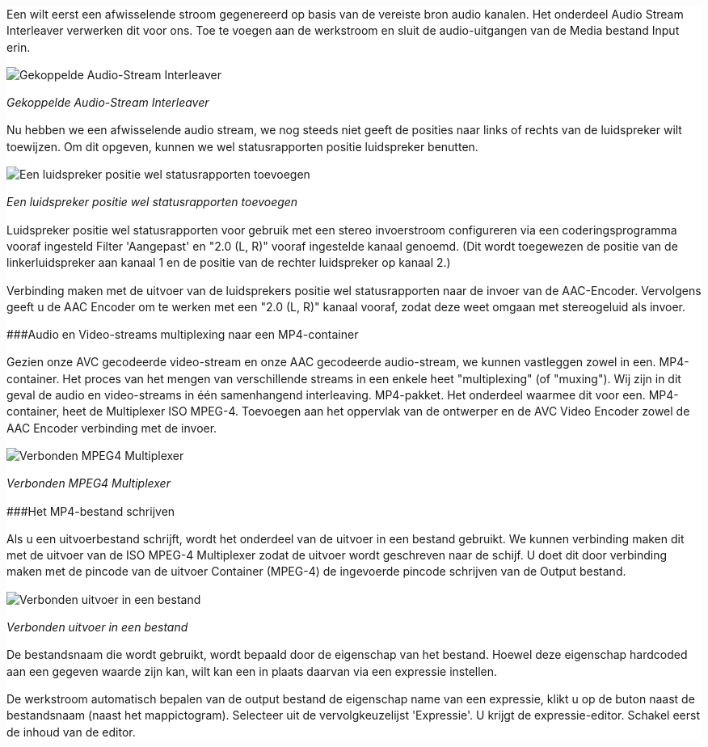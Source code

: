Een wilt eerst een afwisselende stroom gegenereerd op basis van de vereiste bron audio kanalen. Het onderdeel Audio Stream Interleaver verwerken dit voor ons. Toe te voegen aan de werkstroom en sluit de audio-uitgangen van de Media bestand Input erin.

![Gekoppelde Audio-Stream Interleaver](./media/media-services-media-encoder-premium-workflow-tutorials/media-services-connected-audio-stream-interleaver.png)

*Gekoppelde Audio-Stream Interleaver*

Nu hebben we een afwisselende audio stream, we nog steeds niet geeft de posities naar links of rechts van de luidspreker wilt toewijzen. Om dit opgeven, kunnen we wel statusrapporten positie luidspreker benutten.

![Een luidspreker positie wel statusrapporten toevoegen](./media/media-services-media-encoder-premium-workflow-tutorials/media-services-adding-speaker-position-assigner.png)

*Een luidspreker positie wel statusrapporten toevoegen*

Luidspreker positie wel statusrapporten voor gebruik met een stereo invoerstroom configureren via een coderingsprogramma vooraf ingesteld Filter 'Aangepast' en "2.0 (L, R)" vooraf ingestelde kanaal genoemd. (Dit wordt toegewezen de positie van de linkerluidspreker aan kanaal 1 en de positie van de rechter luidspreker op kanaal 2.)

Verbinding maken met de uitvoer van de luidsprekers positie wel statusrapporten naar de invoer van de AAC-Encoder. Vervolgens geeft u de AAC Encoder om te werken met een "2.0 (L, R)" kanaal vooraf, zodat deze weet omgaan met stereogeluid als invoer.

###<a id="MXF_to_MP4_audio_and_fideo"></a>Audio en Video-streams multiplexing naar een MP4-container

Gezien onze AVC gecodeerde video-stream en onze AAC gecodeerde audio-stream, we kunnen vastleggen zowel in een. MP4-container. Het proces van het mengen van verschillende streams in een enkele heet "multiplexing" (of "muxing"). Wij zijn in dit geval de audio en video-streams in één samenhangend interleaving. MP4-pakket. Het onderdeel waarmee dit voor een. MP4-container, heet de Multiplexer ISO MPEG-4. Toevoegen aan het oppervlak van de ontwerper en de AVC Video Encoder zowel de AAC Encoder verbinding met de invoer.

![Verbonden MPEG4 Multiplexer](./media/media-services-media-encoder-premium-workflow-tutorials/media-services-connected-mpeg4-multiplexer.png)

*Verbonden MPEG4 Multiplexer*

###<a id="MXF_to_MP4_writing_mp4"></a>Het MP4-bestand schrijven

Als u een uitvoerbestand schrijft, wordt het onderdeel van de uitvoer in een bestand gebruikt. We kunnen verbinding maken dit met de uitvoer van de ISO MPEG-4 Multiplexer zodat de uitvoer wordt geschreven naar de schijf. U doet dit door verbinding maken met de pincode van de uitvoer Container (MPEG-4) de ingevoerde pincode schrijven van de Output bestand.

![Verbonden uitvoer in een bestand](./media/media-services-media-encoder-premium-workflow-tutorials/media-services-connected-file-output.png)

*Verbonden uitvoer in een bestand*

De bestandsnaam die wordt gebruikt, wordt bepaald door de eigenschap van het bestand. Hoewel deze eigenschap hardcoded aan een gegeven waarde zijn kan, wilt kan een in plaats daarvan via een expressie instellen.

De werkstroom automatisch bepalen van de output bestand de eigenschap name van een expressie, klikt u op de buton naast de bestandsnaam (naast het mappictogram). Selecteer uit de vervolgkeuzelijst 'Expressie'. U krijgt de expressie-editor. Schakel eerst de inhoud van de editor.
